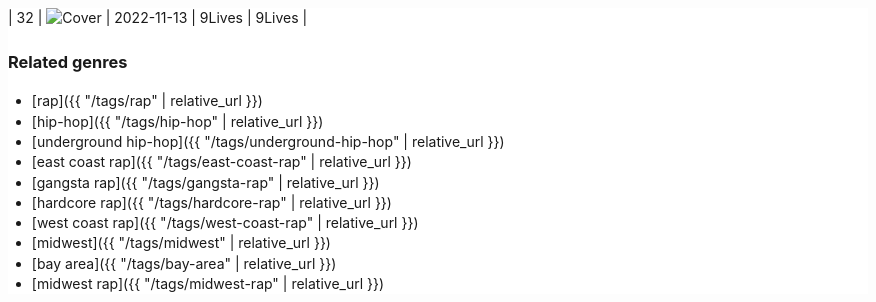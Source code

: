 | 32 | ![Cover](https://i.discogs.com/TRO77C7qnJkxBPii4M4AiGvRkuE1JLnQJj0ZhAW-8zw/rs:fit/g:sm/q:40/h:150/w:150/czM6Ly9kaXNjb2dz/LWRhdGFiYXNlLWlt/YWdlcy9SLTIzMzA3/MjYwLTE2NTMxNTU2/NjktOTIxNi5qcGVn.jpeg) | 2022-11-13 | 9Lives | 9Lives |

### Related genres

- [rap]({{ "/tags/rap" | relative_url }})
- [hip-hop]({{ "/tags/hip-hop" | relative_url }})
- [underground hip-hop]({{ "/tags/underground-hip-hop" | relative_url }})
- [east coast rap]({{ "/tags/east-coast-rap" | relative_url }})
- [gangsta rap]({{ "/tags/gangsta-rap" | relative_url }})
- [hardcore rap]({{ "/tags/hardcore-rap" | relative_url }})
- [west coast rap]({{ "/tags/west-coast-rap" | relative_url }})
- [midwest]({{ "/tags/midwest" | relative_url }})
- [bay area]({{ "/tags/bay-area" | relative_url }})
- [midwest rap]({{ "/tags/midwest-rap" | relative_url }})
